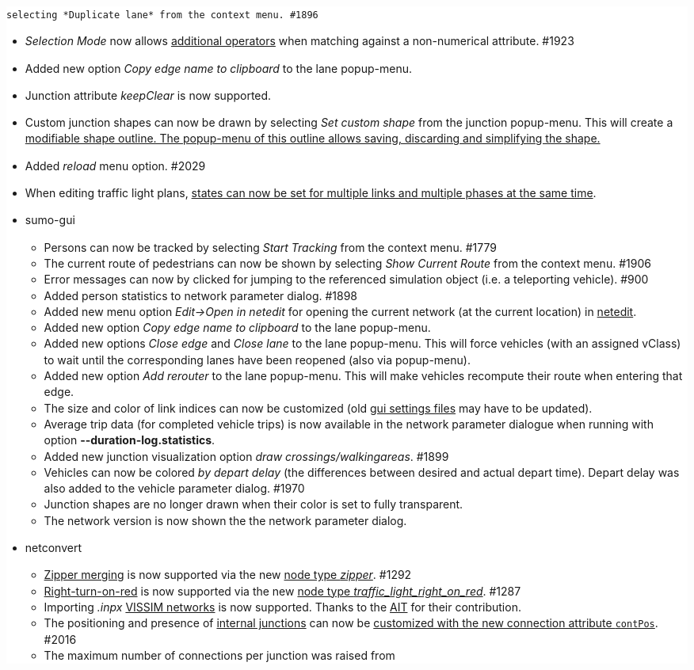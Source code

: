     selecting *Duplicate lane* from the context menu. #1896
  - *Selection Mode* now allows [additional operators](../Netedit/editModesCommon.md#select) when matching against a
    non-numerical attribute. #1923
  - Added new option *Copy edge name to clipboard* to the lane
    popup-menu.
  - Junction attribute *keepClear* is now supported.
  - Custom junction shapes can now be drawn by selecting *Set custom
    shape* from the junction popup-menu. This will create a
    [modifiable shape outline. The popup-menu of this outline allows saving, discarding and simplifying the shape.](../Netedit/neteditPopupFunctions.md#modifiable_poly)
  - Added *reload* menu option. #2029
  - When editing traffic light plans, [states can now be set for multiple links and multiple phases at the same time](../Netedit/editModesNetwork.md#traffic_lights).

- sumo-gui
  - Persons can now be tracked by selecting *Start Tracking* from
    the context menu. #1779
  - The current route of pedestrians can now be shown by selecting
    *Show Current Route* from the context menu. #1906
  - Error messages can now by clicked for jumping to the referenced
    simulation object (i.e. a teleporting vehicle). #900
  - Added person statistics to network parameter dialog. #1898
  - Added new menu option *Edit-\>Open in netedit* for opening the
    current network (at the current location) in
    [netedit](../Netedit/index.md).
  - Added new option *Copy edge name to clipboard* to the lane
    popup-menu.
  - Added new options *Close edge* and *Close lane* to the lane
    popup-menu. This will force vehicles (with an assigned vClass)
    to wait until the corresponding lanes have been reopened (also
    via popup-menu).
  - Added new option *Add rerouter* to the lane popup-menu. This
    will make vehicles recompute their route when entering that
    edge.
  - The size and color of link indices can now be customized (old
    [gui settings files](../sumo-gui.md#changing_the_appearancevisualisation_of_the_simulation)
    may have to be updated).
  - Average trip data (for completed vehicle trips) is now available
    in the network parameter dialogue when running with option **--duration-log.statistics**.
  - Added new junction visualization option *draw
    crossings/walkingareas*. #1899
  - Vehicles can now be colored *by depart delay* (the differences
    between desired and actual depart time). Depart delay was also
    added to the vehicle parameter dialog. #1970
  - Junction shapes are no longer drawn when their color is set to
    fully transparent.
  - The network version is now shown the the network parameter
    dialog.

- netconvert
  - [Zipper merging](https://en.wikipedia.org/wiki/Merge_%28traffic%29) is
    now supported via the new [node type *zipper*](../Networks/PlainXML.md#node_types). #1292
  - [Right-turn-on-red](https://en.wikipedia.org/wiki/Right_turn_on_red)
    is now supported via the new [node type *traffic_light_right_on_red*](../Networks/PlainXML.md#node_types). #1287
  - Importing *.inpx* [VISSIM networks](../Networks/Import/Vissim.md) is now supported.
    Thanks to the [AIT](https://www.ait.ac.at/) for their
    contribution.
  - The positioning and presence of [internal junctions](../Networks/SUMO_Road_Networks.md#internal_junctions)
    can now be [customized with the new connection attribute `contPos`](../Networks/PlainXML.md#explicitly_setting_which_edge_lane_is_connected_to_which). #2016
  - The maximum number of connections per junction was raised from